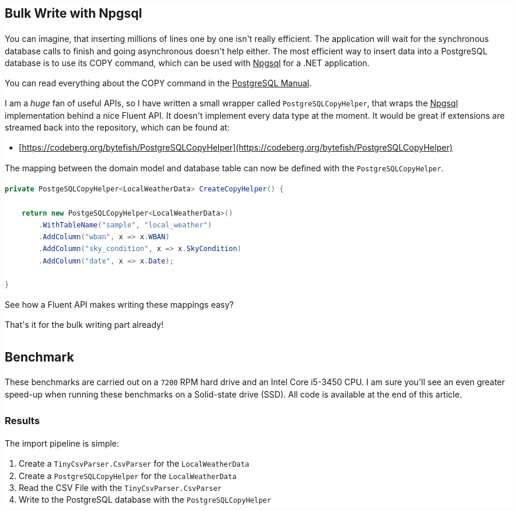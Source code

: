 ## Bulk Write with Npgsql ##

You can imagine, that inserting millions of lines one by one isn't really efficient. The application will wait for the synchronous 
database calls to finish and going asynchronous doesn't help either. The most efficient way to insert data into a PostgreSQL database 
is to use its COPY command, which can be used with [Npgsql] for a .NET application.

You can read everything about the COPY command in the [PostgreSQL Manual](http://www.postgresql.org/docs/9.4/static/sql-copy.html).

I am a *huge* fan of useful APIs, so I have written a small wrapper called ``PostgreSQLCopyHelper``, that wraps the [Npgsql] implementation 
behind a nice Fluent API. It doesn't implement every data type at the moment. It would be great if extensions are streamed back into the 
repository, which can be found at:

* [https://codeberg.org/bytefish/PostgreSQLCopyHelper](https://codeberg.org/bytefish/PostgreSQLCopyHelper)

The mapping between the domain model and database table can now be defined with the ``PostgreSQLCopyHelper``.

```csharp
private PostgeSQLCopyHelper<LocalWeatherData> CreateCopyHelper() {
    
    return new PostgeSQLCopyHelper<LocalWeatherData>()
        .WithTableName("sample", "local_weather")
        .AddColumn("wban", x => x.WBAN)
        .AddColumn("sky_condition", x => x.SkyCondition)
        .AddColumn("date", x => x.Date);
    
}
```

See how a Fluent API makes writing these mappings easy? 

That's it for the bulk writing part already!

## Benchmark ##

These benchmarks are carried out on a ``7200`` RPM hard drive and an Intel Core i5-3450 CPU. I am sure you'll see an even
greater speed-up when running these benchmarks on a Solid-state drive (SSD). All code is available at the end of this article.

### Results ###

The import pipeline is simple:

1. Create a ``TinyCsvParser.CsvParser`` for the ``LocalWeatherData``
2. Create a ``PostgreSQLCopyHelper`` for the ``LocalWeatherData``
3. Read the CSV File with the ``TinyCsvParser.CsvParser``
4. Write to the PostgreSQL database with the ``PostgreSQLCopyHelper``


[Npgsql]: https://github.com/npgsql
[PostgreSQL]: http://www.postgresql.org
[TinyCsvParser]: https://codeberg.org/bytefish/TinyCsvParser
[MIT License]: https://opensource.org/licenses/MIT
